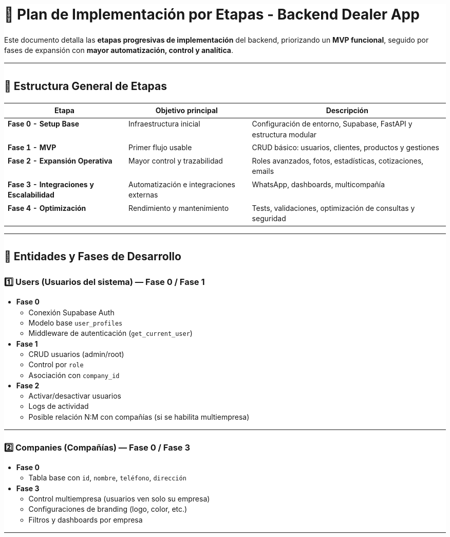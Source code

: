 # 🚀 Plan de Implementación por Etapas - Backend Dealer App

Este documento detalla las **etapas progresivas de implementación** del backend, priorizando un **MVP funcional**, seguido por fases de expansión con **mayor automatización, control y analítica**.

---

## 🧩 Estructura General de Etapas

| Etapa | Objetivo principal | Descripción |
|-------|--------------------|--------------|
| **Fase 0 - Setup Base** | Infraestructura inicial | Configuración de entorno, Supabase, FastAPI y estructura modular |
| **Fase 1 - MVP** | Primer flujo usable | CRUD básico: usuarios, clientes, productos y gestiones |
| **Fase 2 - Expansión Operativa** | Mayor control y trazabilidad | Roles avanzados, fotos, estadísticas, cotizaciones, emails |
| **Fase 3 - Integraciones y Escalabilidad** | Automatización e integraciones externas | WhatsApp, dashboards, multicompañía |
| **Fase 4 - Optimización** | Rendimiento y mantenimiento | Tests, validaciones, optimización de consultas y seguridad |

---

## 🧱 Entidades y Fases de Desarrollo

### 1️⃣ Users (Usuarios del sistema) — **Fase 0 / Fase 1**

- **Fase 0**  
  - Conexión Supabase Auth  
  - Modelo base `user_profiles`  
  - Middleware de autenticación (`get_current_user`)  
- **Fase 1**  
  - CRUD usuarios (admin/root)  
  - Control por `role`  
  - Asociación con `company_id`  
- **Fase 2**  
  - Activar/desactivar usuarios  
  - Logs de actividad  
  - Posible relación N:M con compañías (si se habilita multiempresa)  

---

### 2️⃣ Companies (Compañías) — **Fase 0 / Fase 3**

- **Fase 0**  
  - Tabla base con `id`, `nombre`, `teléfono`, `dirección`  
- **Fase 3**  
  - Control multiempresa (usuarios ven solo su empresa)  
  - Configuraciones de branding (logo, color, etc.)  
  - Filtros y dashboards por empresa  

---